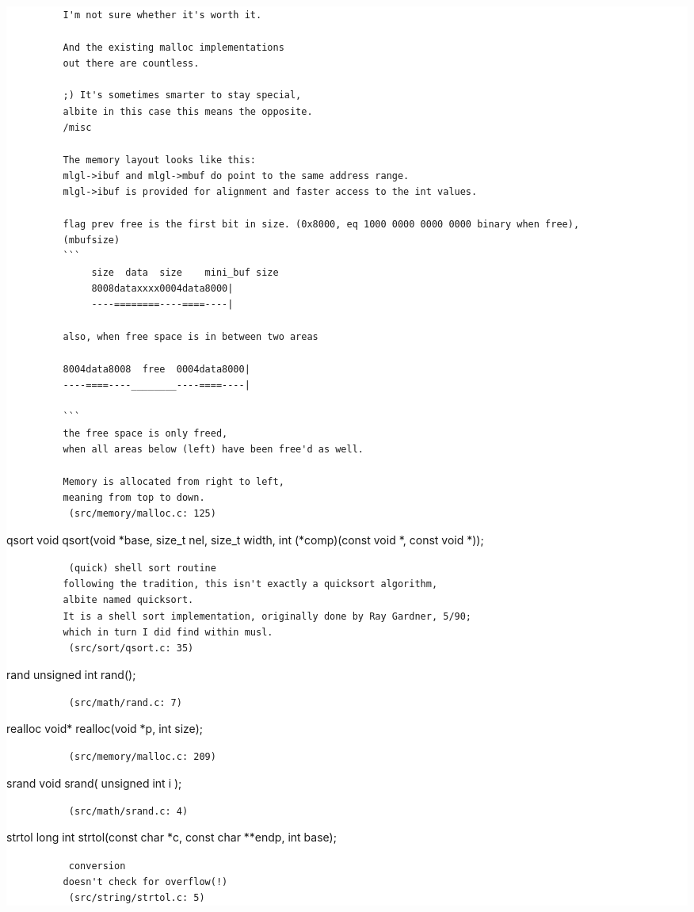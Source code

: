               I'm not sure whether it's worth it.
             
              And the existing malloc implementations 
              out there are countless.
             
              ;) It's sometimes smarter to stay special,
              albite in this case this means the opposite.
              /misc
             
              The memory layout looks like this:
              mlgl->ibuf and mlgl->mbuf do point to the same address range.
              mlgl->ibuf is provided for alignment and faster access to the int values.
             
              flag prev free is the first bit in size. (0x8000, eq 1000 0000 0000 0000 binary when free), 
              (mbufsize)
              ```
                   size  data  size    mini_buf size
                   8008dataxxxx0004data8000|
                   ----========----====----|
             
              also, when free space is in between two areas
              
              8004data8008  free  0004data8000|
              ----====----________----====----|
             
              ```
              the free space is only freed, 
              when all areas below (left) have been free'd as well.
             
              Memory is allocated from right to left, 
              meaning from top to down.
               (src/memory/malloc.c: 125)

qsort          void qsort(void  *base,	size_t nel,	size_t width,	int (*comp)(const void *, const void *));

               (quick) shell sort routine
              following the tradition, this isn't exactly a quicksort algorithm,
              albite named quicksort.
              It is a shell sort implementation, originally done by Ray Gardner, 5/90;
              which in turn I did find within musl.
               (src/sort/qsort.c: 35)

rand           unsigned int rand();

               (src/math/rand.c: 7)

realloc        void* realloc(void *p, int size);

               (src/memory/malloc.c: 209)

srand          void srand( unsigned int i );

               (src/math/srand.c: 4)

strtol         long int strtol(const char *c, const char **endp, int base);

               conversion
              doesn't check for overflow(!)
               (src/string/strtol.c: 5)
